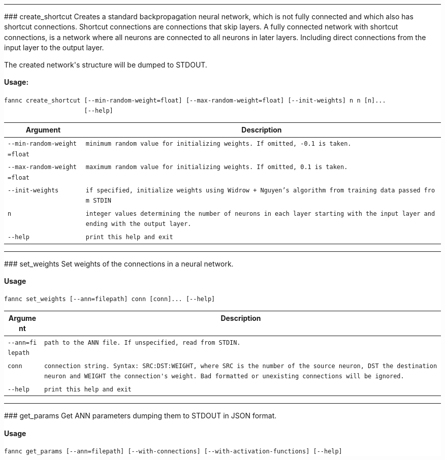 <hr>
### create_shortcut
Creates a standard backpropagation neural network, which is not fully connected and which also has shortcut connections. Shortcut connections are connections that skip layers.  A fully connected network with shortcut connections, is a network where all neurons are connected to all neurons in later layers.  Including direct connections from the input layer to the output layer.

The created network's structure will be dumped to STDOUT.

**Usage:**
```
fannc create_shortcut [--min-random-weight=float] [--max-random-weight=float] [--init-weights] n n [n]... 
                      [--help]
```

Argument                       | Description
-------------------------------|-------------
`--min-random-weight=float`    | `minimum random value for initializing weights. If omitted, -0.1 is taken.`
`--max-random-weight=float`    | `maximum random value for initializing weights. If omitted, 0.1 is taken.`
`--init-weights`               | `if specified, initialize weights using Widrow + Nguyen’s algorithm from training data passed from STDIN`
`n`                            | `integer values determining the number of neurons in each layer starting with the input layer and ending with the output layer.`
`--help`                       | `print this help and exit`

<hr>
### set_weights
Set weights of the connections in a neural network.

**Usage**
```
fannc set_weights [--ann=filepath] conn [conn]... [--help]
```

Argument                       | Description
-------------------------------|-------------
`--ann=filepath`               |`path to the ANN file. If unspecified, read from STDIN.`
`conn`                         |`connection string. Syntax: SRC:DST:WEIGHT, where SRC is the number of the source neuron, DST the destination neuron and WEIGHT the connection's weight. Bad formatted or unexisting connections will be ignored.`
`--help`                       | `print this help and exit`


<hr>
### get_params
Get ANN parameters dumping them to STDOUT in JSON format.

**Usage**
```
fannc get_params [--ann=filepath] [--with-connections] [--with-activation-functions] [--help]
```

